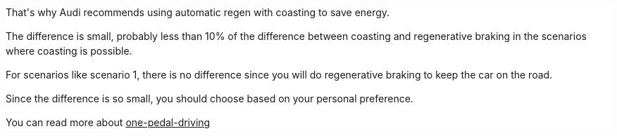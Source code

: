 That's why Audi recommends using automatic regen with coasting to save energy.

The difference is small, probably less than 10% of the difference between coasting and regenerative braking in the scenarios where coasting is possible.

For scenarios like scenario 1, there is no difference since you will do regenerative braking to keep the car on the road.

Since the difference is so small, you should choose based on your personal preference.

You can read more about [one-pedal-driving](../onepedaldriving/)
